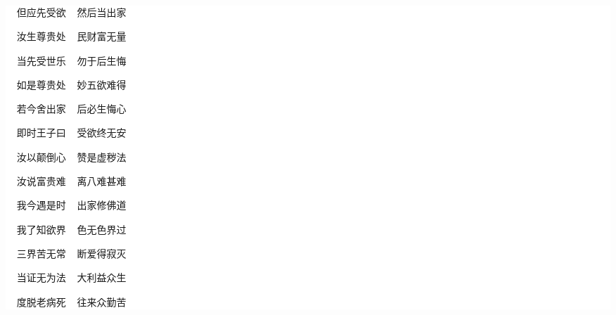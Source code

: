 &nbsp;&nbsp;&nbsp;&nbsp;但应先受欲&nbsp;&nbsp;&nbsp;&nbsp;然后当出家

&nbsp;&nbsp;&nbsp;&nbsp;汝生尊贵处&nbsp;&nbsp;&nbsp;&nbsp;民财富无量

&nbsp;&nbsp;&nbsp;&nbsp;当先受世乐&nbsp;&nbsp;&nbsp;&nbsp;勿于后生悔

&nbsp;&nbsp;&nbsp;&nbsp;如是尊贵处&nbsp;&nbsp;&nbsp;&nbsp;妙五欲难得

&nbsp;&nbsp;&nbsp;&nbsp;若今舍出家&nbsp;&nbsp;&nbsp;&nbsp;后必生悔心

&nbsp;&nbsp;&nbsp;&nbsp;即时王子曰&nbsp;&nbsp;&nbsp;&nbsp;受欲终无安

&nbsp;&nbsp;&nbsp;&nbsp;汝以颠倒心&nbsp;&nbsp;&nbsp;&nbsp;赞是虚秽法

&nbsp;&nbsp;&nbsp;&nbsp;汝说富贵难&nbsp;&nbsp;&nbsp;&nbsp;离八难甚难

&nbsp;&nbsp;&nbsp;&nbsp;我今遇是时&nbsp;&nbsp;&nbsp;&nbsp;出家修佛道

&nbsp;&nbsp;&nbsp;&nbsp;我了知欲界&nbsp;&nbsp;&nbsp;&nbsp;色无色界过

&nbsp;&nbsp;&nbsp;&nbsp;三界苦无常&nbsp;&nbsp;&nbsp;&nbsp;断爱得寂灭

&nbsp;&nbsp;&nbsp;&nbsp;当证无为法&nbsp;&nbsp;&nbsp;&nbsp;大利益众生

&nbsp;&nbsp;&nbsp;&nbsp;度脱老病死&nbsp;&nbsp;&nbsp;&nbsp;往来众勤苦
